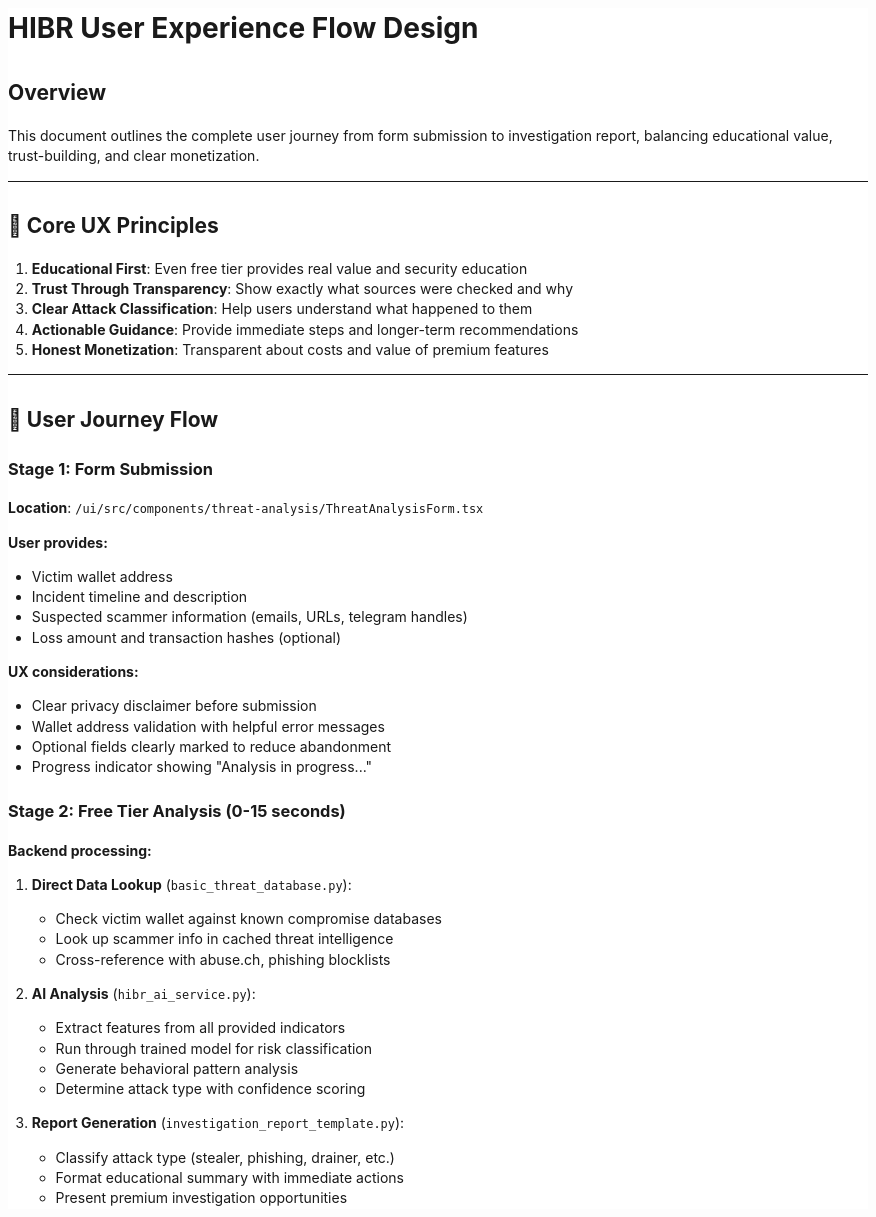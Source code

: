 # HIBR User Experience Flow Design

## Overview

This document outlines the complete user journey from form submission to investigation report, balancing educational value, trust-building, and clear monetization.

---

## 🎯 Core UX Principles

1. **Educational First**: Even free tier provides real value and security education
2. **Trust Through Transparency**: Show exactly what sources were checked and why
3. **Clear Attack Classification**: Help users understand what happened to them
4. **Actionable Guidance**: Provide immediate steps and longer-term recommendations
5. **Honest Monetization**: Transparent about costs and value of premium features

---

## 📱 User Journey Flow

### Stage 1: Form Submission
**Location**: `/ui/src/components/threat-analysis/ThreatAnalysisForm.tsx`

**User provides:**
- Victim wallet address
- Incident timeline and description 
- Suspected scammer information (emails, URLs, telegram handles)
- Loss amount and transaction hashes (optional)

**UX considerations:**
- Clear privacy disclaimer before submission
- Wallet address validation with helpful error messages
- Optional fields clearly marked to reduce abandonment
- Progress indicator showing "Analysis in progress..."

### Stage 2: Free Tier Analysis (0-15 seconds)
**Backend processing:**

1. **Direct Data Lookup** (`basic_threat_database.py`):
   - Check victim wallet against known compromise databases
   - Look up scammer info in cached threat intelligence
   - Cross-reference with abuse.ch, phishing blocklists

2. **AI Analysis** (`hibr_ai_service.py`):
   - Extract features from all provided indicators
   - Run through trained model for risk classification
   - Generate behavioral pattern analysis
   - Determine attack type with confidence scoring

3. **Report Generation** (`investigation_report_template.py`):
   - Classify attack type (stealer, phishing, drainer, etc.)
   - Format educational summary with immediate actions
   - Present premium investigation opportunities
